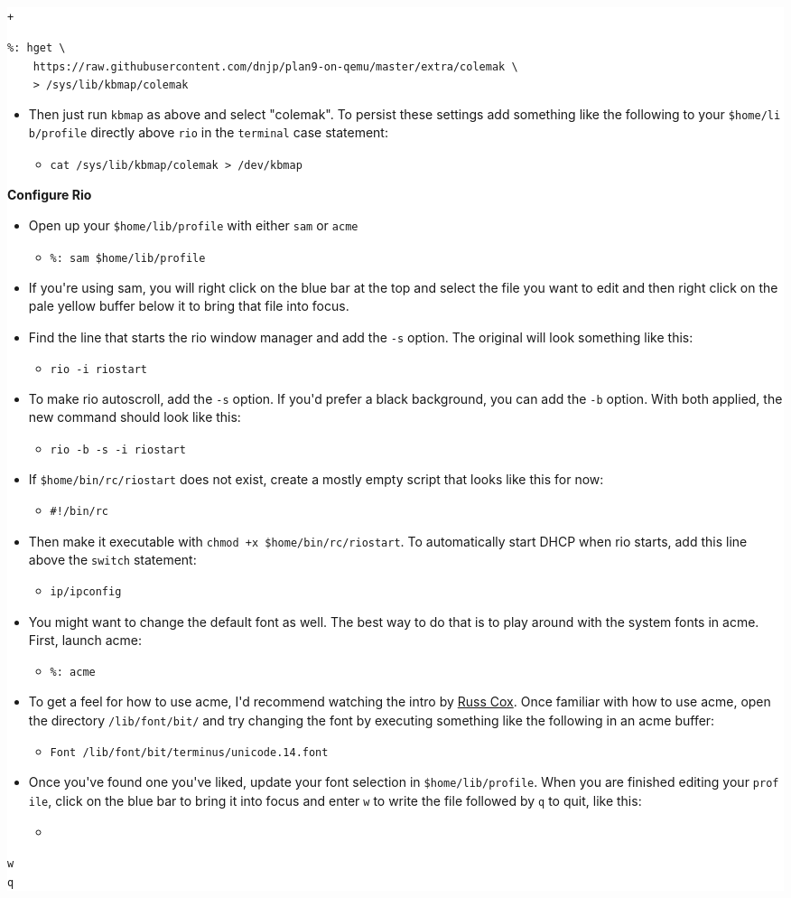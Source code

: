     + 
```shell
%: hget \
	https://raw.githubusercontent.com/dnjp/plan9-on-qemu/master/extra/colemak \
	> /sys/lib/kbmap/colemak
```

  + Then just run `kbmap` as above and select "colemak". To persist these settings add something like the following to your `$home/lib/profile` directly above `rio` in the `terminal` case statement:

    + `cat /sys/lib/kbmap/colemak > /dev/kbmap`

**Configure Rio**

  + Open up your `$home/lib/profile` with either `sam` or `acme`

    + `%: sam $home/lib/profile`

  + If you're using sam, you will right click on the blue bar at the top and select the file you want to edit and then right click on the pale yellow buffer below it to bring that file into focus.

  + Find the line that starts the rio window manager and add the `-s` option. The original will look something like this:

    + `rio -i riostart`

  + To make rio autoscroll, add the `-s` option. If you'd prefer a black background, you can add the `-b` option. With both applied, the new command should look like this:

    + `rio -b -s -i riostart`

  + If `$home/bin/rc/riostart` does not exist, create a mostly empty script that looks like this for now:

    + `#!/bin/rc`

  + Then make it executable with `chmod +x $home/bin/rc/riostart`. To automatically start DHCP when rio starts, add this line above the `switch` statement:

    + `ip/ipconfig`

  + You might want to change the default font as well. The best way to do that is to play around with the system fonts in acme. First, launch acme:

    + `%: acme`

  + To get a feel for how to use acme, I'd recommend watching the intro by [Russ Cox](https://www.youtube.com/watch?v=dP1xVpMPn8M). Once familiar with how to use acme, open the directory `/lib/font/bit/` and try changing the font by executing something like the following in an acme buffer:

    + `Font /lib/font/bit/terminus/unicode.14.font`

  + Once you've found one you've liked, update your font selection in `$home/lib/profile`. When you are finished editing your `profile`, click on the blue bar to bring it into focus and enter `w` to write the file followed by `q` to quit, like this:

    + 
```plain text
w
q
```
